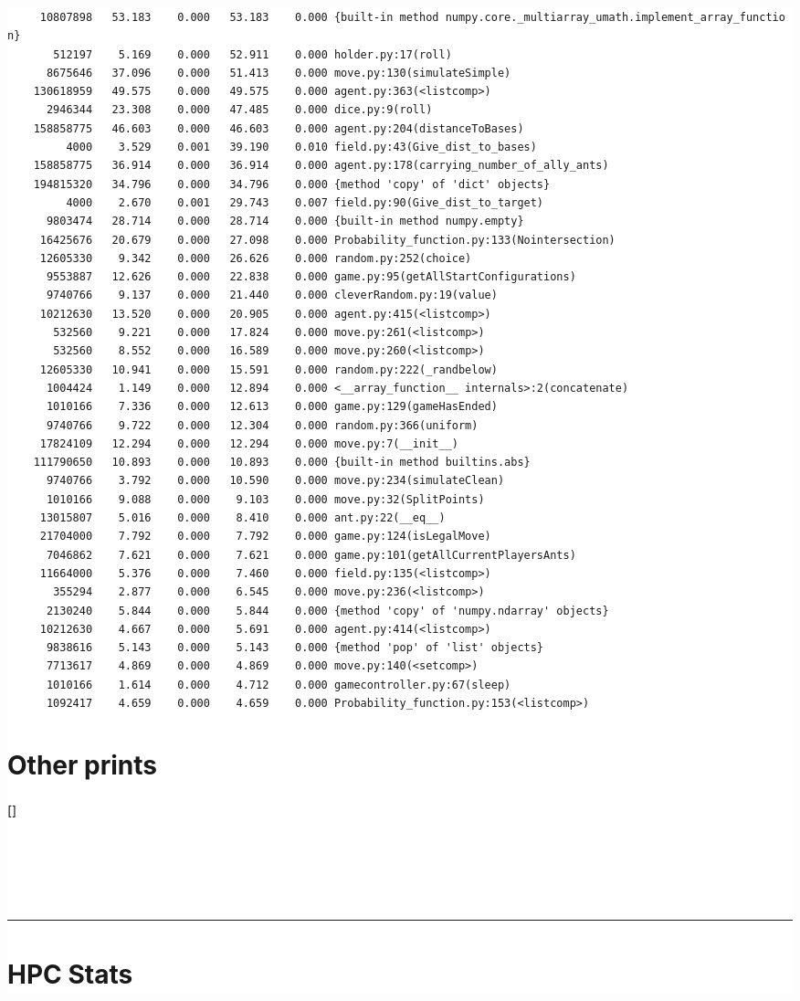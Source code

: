          10807898   53.183    0.000   53.183    0.000 {built-in method numpy.core._multiarray_umath.implement_array_function}
           512197    5.169    0.000   52.911    0.000 holder.py:17(roll)
          8675646   37.096    0.000   51.413    0.000 move.py:130(simulateSimple)
        130618959   49.575    0.000   49.575    0.000 agent.py:363(<listcomp>)
          2946344   23.308    0.000   47.485    0.000 dice.py:9(roll)
        158858775   46.603    0.000   46.603    0.000 agent.py:204(distanceToBases)
             4000    3.529    0.001   39.190    0.010 field.py:43(Give_dist_to_bases)
        158858775   36.914    0.000   36.914    0.000 agent.py:178(carrying_number_of_ally_ants)
        194815320   34.796    0.000   34.796    0.000 {method 'copy' of 'dict' objects}
             4000    2.670    0.001   29.743    0.007 field.py:90(Give_dist_to_target)
          9803474   28.714    0.000   28.714    0.000 {built-in method numpy.empty}
         16425676   20.679    0.000   27.098    0.000 Probability_function.py:133(Nointersection)
         12605330    9.342    0.000   26.626    0.000 random.py:252(choice)
          9553887   12.626    0.000   22.838    0.000 game.py:95(getAllStartConfigurations)
          9740766    9.137    0.000   21.440    0.000 cleverRandom.py:19(value)
         10212630   13.520    0.000   20.905    0.000 agent.py:415(<listcomp>)
           532560    9.221    0.000   17.824    0.000 move.py:261(<listcomp>)
           532560    8.552    0.000   16.589    0.000 move.py:260(<listcomp>)
         12605330   10.941    0.000   15.591    0.000 random.py:222(_randbelow)
          1004424    1.149    0.000   12.894    0.000 <__array_function__ internals>:2(concatenate)
          1010166    7.336    0.000   12.613    0.000 game.py:129(gameHasEnded)
          9740766    9.722    0.000   12.304    0.000 random.py:366(uniform)
         17824109   12.294    0.000   12.294    0.000 move.py:7(__init__)
        111790650   10.893    0.000   10.893    0.000 {built-in method builtins.abs}
          9740766    3.792    0.000   10.590    0.000 move.py:234(simulateClean)
          1010166    9.088    0.000    9.103    0.000 move.py:32(SplitPoints)
         13015807    5.016    0.000    8.410    0.000 ant.py:22(__eq__)
         21704000    7.792    0.000    7.792    0.000 game.py:124(isLegalMove)
          7046862    7.621    0.000    7.621    0.000 game.py:101(getAllCurrentPlayersAnts)
         11664000    5.376    0.000    7.460    0.000 field.py:135(<listcomp>)
           355294    2.877    0.000    6.545    0.000 move.py:236(<listcomp>)
          2130240    5.844    0.000    5.844    0.000 {method 'copy' of 'numpy.ndarray' objects}
         10212630    4.667    0.000    5.691    0.000 agent.py:414(<listcomp>)
          9838616    5.143    0.000    5.143    0.000 {method 'pop' of 'list' objects}
          7713617    4.869    0.000    4.869    0.000 move.py:140(<setcomp>)
          1010166    1.614    0.000    4.712    0.000 gamecontroller.py:67(sleep)
          1092417    4.659    0.000    4.659    0.000 Probability_function.py:153(<listcomp>)


# Other prints

[]

 <br /> 
 <br /> 
 <br /> 
 <br />

---------------------------------------------------------------------------------------------------------------------

# HPC Stats
